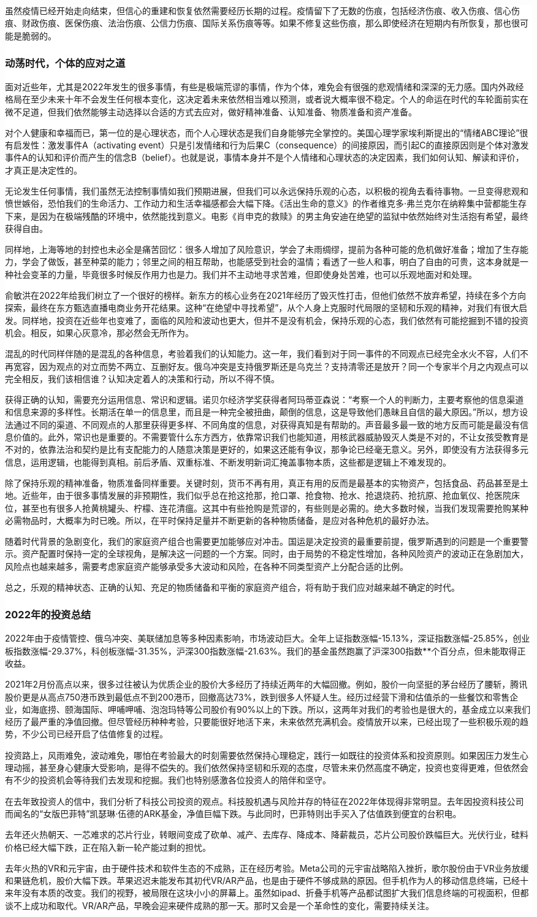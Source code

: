 虽然疫情已经开始走向结束，但信心的重建和恢复依然需要经历长期的过程。疫情留下了无数的伤痕，包括经济伤痕、收入伤痕、信心伤痕、财政伤痕、医保伤痕、法治伤痕、公信力伤痕、国际关系伤痕等等。如果不修复这些伤痕，那么即使经济在短期内有所恢复，那也很可能是脆弱的。

### 动荡时代，个体的应对之道

面对近些年，尤其是2022年发生的很多事情，有些是极端荒谬的事情，作为个体，难免会有很强的悲观情绪和深深的无力感。国内外政经格局在至少未来十年不会发生任何根本变化，这决定着未来依然相当难以预测，或者说大概率很不稳定。个人的命运在时代的车轮面前实在微不足道，但我们依然能够主动选择以合适的方式去应对，做好精神准备、认知准备、物质准备和资产准备。

对个人健康和幸福而已，第一位的是心理状态，而个人心理状态是我们自身能够完全掌控的。美国心理学家埃利斯提出的“情绪ABC理论”很有启发性：激发事件A（activating event）只是引发情绪和行为后果C（consequence）的间接原因，而引起C的直接原因则是个体对激发事件A的认知和评价而产生的信念B（belief）。也就是说，事情本身并不是个人情绪和心理状态的决定因素，我们如何认知、解读和评价，才真正是决定性的。

无论发生任何事情，我们虽然无法控制事情如我们预期进展，但我们可以永远保持乐观的心态，以积极的视角去看待事物。一旦变得悲观和愤世嫉俗，恐怕我们的生命活力、工作动力和生活幸福感都会大幅下降。《活出生命的意义》的作者维克多·弗兰克尔在纳粹集中营都能生存下来，是因为在极端残酷的环境中，依然能找到意义。电影《肖申克的救赎》的男主角安迪在绝望的监狱中依然始终对生活抱有希望，最终获得自由。

同样地，上海等地的封控也未必全是痛苦回忆：很多人增加了风险意识，学会了未雨绸缪，提前为各种可能的危机做好准备；增加了生存能力，学会了做饭，甚至种菜的能力；邻里之间的相互帮助，也能感受到社会的温情；看透了一些人和事，明白了自由的可贵，这本身就是一种社会变革的力量，毕竟很多时候反作用力也是力。我们并不主动地寻求苦难，但即使身处苦难，也可以乐观地面对和处理。

俞敏洪在2022年给我们树立了一个很好的榜样。新东方的核心业务在2021年经历了毁灭性打击，但他们依然不放弃希望，持续在多个方向探索，最终在东方甄选直播电商业务开花结果。这种“在绝望中寻找希望”，从个人身上克服时代局限的坚韧和乐观的精神，对我们有很大启发。同样地，投资在近些年也变难了，面临的风险和波动也更大，但并不是没有机会，保持乐观的心态，我们依然有可能挖掘到不错的投资机会。相反，如果心灰意冷，那必然会无所作为。

混乱的时代同样伴随的是混乱的各种信息，考验着我们的认知能力。这一年，我们看到对于同一事件的不同观点已经完全水火不容，人们不再宽容，因为观点的对立而势不两立、互删好友。俄乌冲突是支持俄罗斯还是乌克兰？支持清零还是放开？同一个专家半个月之内观点可以完全相反，我们该相信谁？认知决定着人的决策和行动，所以不得不慎。

获得正确的认知，需要充分运用信息、常识和逻辑。诺贝尔经济学奖获得者阿玛蒂亚森说：“考察一个人的判断力，主要考察他的信息渠道和信息来源的多样性。长期活在单一的信息里，而且是一种完全被扭曲，颠倒的信息，这是导致他们愚昧且自信的最大原因。”所以，想方设法通过不同的渠道、不同观点的人那里获得更多样、不同角度的信息，对获得真知是有帮助的。声音最多最一致的地方反而可能是最没有信息价值的。此外，常识也是重要的。不需要管什么东方西方，依靠常识我们也能知道，用核武器威胁毁灭人类是不对的，不让女孩受教育是不对的，依靠法治和契约是比有支配能力的人随意决策是更好的，如果这还能有争议，那争论已经毫无意义。另外，即使没有方法获得多元信息，运用逻辑，也能得到真相。前后矛盾、双重标准、不断发明新词汇掩盖事物本质，这些都是逻辑上不难发现的。

除了保持乐观的精神准备，物质准备同样重要。关键时刻，货币不再有用，真正有用的反而是最基本的实物资产，包括食品、药品甚至是土地。近些年，由于很多事情发展的非预期性，我们似乎总在抢这抢那，抢口罩、抢食物、抢水、抢退烧药、抢抗原、抢血氧仪、抢医院床位，甚至也有很多人抢黄桃罐头、柠檬、连花清瘟。这其中有些抢购是荒谬的，有些则是必需的。绝大多数时候，当我们发现需要抢购某种必需物品时，大概率为时已晚。所以，在平时保持足量并不断更新的各种物质储备，是应对各种危机的最好办法。

随着时代背景的急剧变化，我们的家庭资产组合也需要更加能够应对冲击。国运是决定投资的最重要前提，俄罗斯遇到的问题是一个重要警示。资产配置时保持一定的全球视角，是解决这一问题的一个方案。同时，由于局势的不稳定性增加，各种风险资产的波动正在急剧加大，风险点也越来越多，需要考虑家庭资产能够承受多大波动和风险，在各种不同类型资产上分配合适的比例。

总之，乐观的精神状态、正确的认知、充足的物质储备和平衡的家庭资产组合，将有助于我们应对越来越不确定的时代。

### 2022年的投资总结

2022年由于疫情管控、俄乌冲突、美联储加息等多种因素影响，市场波动巨大。全年上证指数涨幅-15.13%，深证指数涨幅-25.85%，创业板指数涨幅-29.37%，科创板涨幅-31.35%，沪深300指数涨幅-21.63%。我们的基金虽然跑赢了沪深300指数**个百分点，但未能取得正收益。

2021年2月份高点以来，很多过往被认为优质企业的股价大多经历了持续近两年的大幅回撤。例如，股价一向坚挺的茅台经历了腰斩，腾讯股价更是从高点750港币跌到最低点不到200港币，回撤高达73%，跌到很多人怀疑人生。经历过经营下滑和估值杀的一些餐饮和零售企业，如海底捞、颐海国际、呷哺呷哺、泡泡玛特等公司股价有90%以上的下跌。所以，这两年对我们的考验也是很大的，基金成立以来我们经历了最严重的净值回撤。但尽管经历种种考验，只要能很好地活下来，未来依然充满机会。疫情放开以来，已经出现了一些积极乐观的趋势，不少公司已经开启了估值修复的过程。

投资路上，风雨难免，波动难免，哪怕在考验最大的时刻需要依然保持心理稳定，践行一如既往的投资体系和投资原则。如果因压力发生心理动摇，甚至身心健康大受影响，是得不偿失的。我们依然保持坚韧和乐观的态度，尽管未来仍然高度不确定，投资也变得更难，但依然会有不少的投资机会等待我们去发现和挖掘。我们也特别感激各位投资人的陪伴和坚守。

在去年致投资人的信中，我们分析了科技公司投资的观点。科技股机遇与风险并存的特征在2022年体现得非常明显。去年因投资科技公司而闻名的“女版巴菲特”凯瑟琳·伍德的ARK基金，净值巨幅下跌。与此同时，巴菲特则出手买入了估值跌到便宜的台积电。

去年还火热朝天、一芯难求的芯片行业，转眼间变成了砍单、减产、去库存、降成本、降薪裁员，芯片公司股价跌幅巨大。光伏行业，硅料价格已经大幅下跌，正在陷入新一轮产能过剩的担忧。

去年火热的VR和元宇宙，由于硬件技术和软件生态的不成熟，正在经历考验。Meta公司的元宇宙战略陷入挫折，歌尔股份由于VR业务放缓和果链危机，股价大幅下跌。苹果迟迟未能发布其初代VR/AR产品，也是由于硬件不够成熟的原因。但手机作为人的移动信息终端，已经十来年没有本质的改变。我们的视野，被局限在这块小小的屏幕上。虽然如ipad、折叠手机等产品都试图扩大我们信息终端的可视面积，但都谈不上成功和取代。VR/AR产品，早晚会迎来硬件成熟的那一天。那时又会是一个革命性的变化，需要持续关注。
